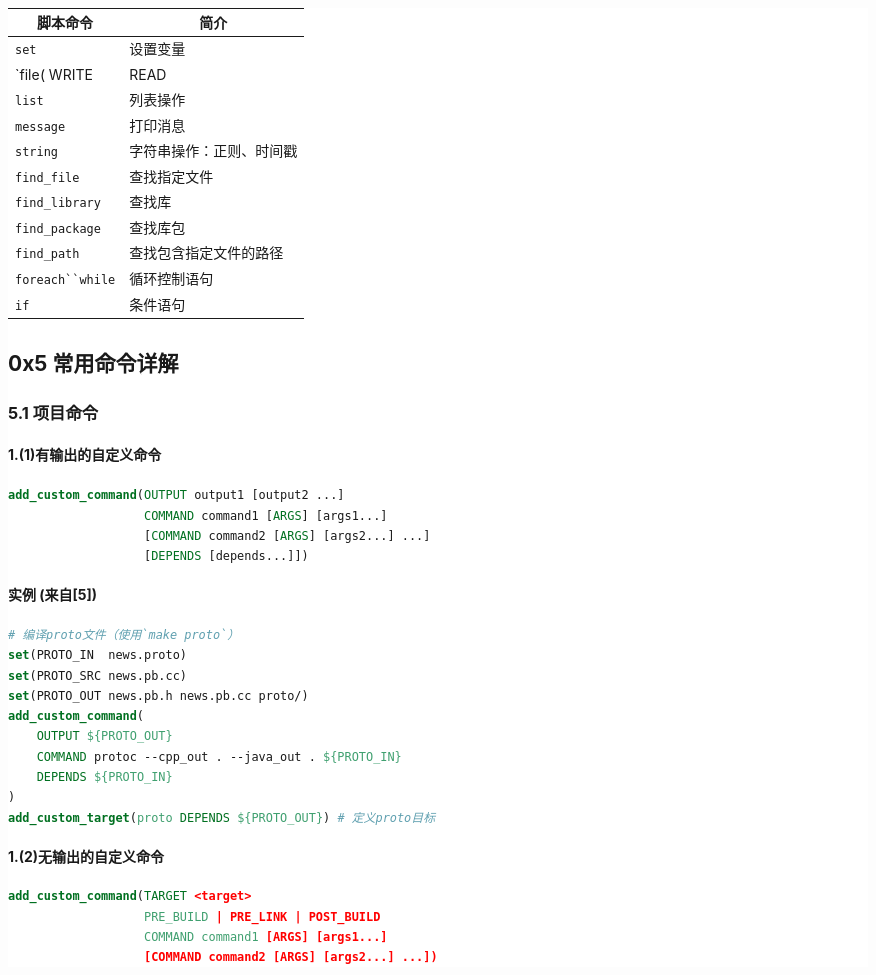 

脚本命令 | 简介
--- | ---
`set` | 设置变量
`file( WRITE|READ|APPEND|GLOB| ...)` | 文件操作 
`list` | 列表操作
`message` | 打印消息
`string` | 字符串操作：正则、时间戳
`find_file` | 查找指定文件
`find_library` | 查找库
`find_package` | 查找库包
`find_path` | 查找包含指定文件的路径
`foreach``while` | 循环控制语句
`if` | 条件语句


## 0x5 常用命令详解


### 5.1 项目命令


#### 1.(1)有输出的自定义命令

```cmake
add_custom_command(OUTPUT output1 [output2 ...]
                   COMMAND command1 [ARGS] [args1...]
                   [COMMAND command2 [ARGS] [args2...] ...]
                   [DEPENDS [depends...]])
```
   
#### 实例 (来自[5])

```cmake
# 编译proto文件（使用`make proto`）
set(PROTO_IN  news.proto)
set(PROTO_SRC news.pb.cc)
set(PROTO_OUT news.pb.h news.pb.cc proto/)
add_custom_command(
    OUTPUT ${PROTO_OUT}
    COMMAND protoc --cpp_out . --java_out . ${PROTO_IN}
    DEPENDS ${PROTO_IN}
)
add_custom_target(proto DEPENDS ${PROTO_OUT}) # 定义proto目标
```

                   
#### 1.(2)无输出的自定义命令

```cmake
add_custom_command(TARGET <target>
                   PRE_BUILD | PRE_LINK | POST_BUILD
                   COMMAND command1 [ARGS] [args1...]
                   [COMMAND command2 [ARGS] [args2...] ...])                
```
